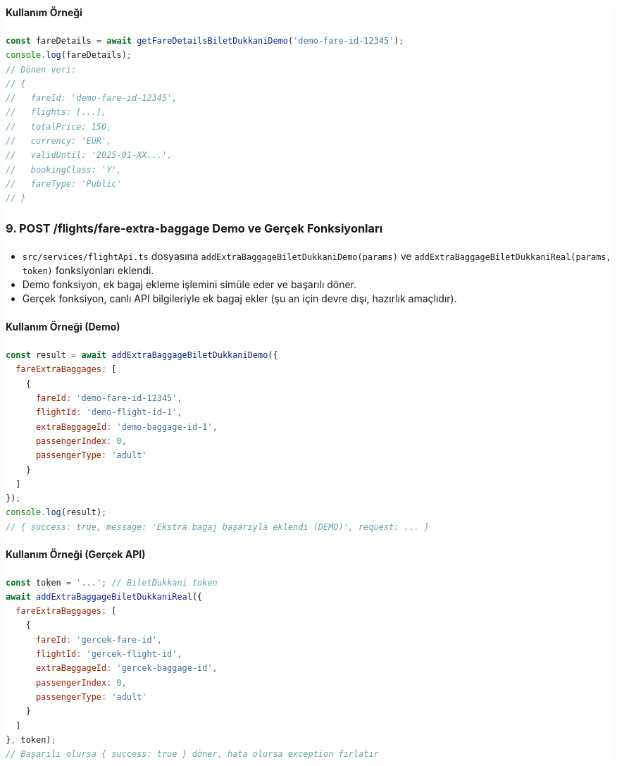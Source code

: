 #### Kullanım Örneği
```js
const fareDetails = await getFareDetailsBiletDukkaniDemo('demo-fare-id-12345');
console.log(fareDetails);
// Dönen veri:
// {
//   fareId: 'demo-fare-id-12345',
//   flights: [...],
//   totalPrice: 150,
//   currency: 'EUR',
//   validUntil: '2025-01-XX...',
//   bookingClass: 'Y',
//   fareType: 'Public'
// }
```

### 9. POST /flights/fare-extra-baggage Demo ve Gerçek Fonksiyonları
- `src/services/flightApi.ts` dosyasına `addExtraBaggageBiletDukkaniDemo(params)` ve `addExtraBaggageBiletDukkaniReal(params, token)` fonksiyonları eklendi.
- Demo fonksiyon, ek bagaj ekleme işlemini simüle eder ve başarılı döner.
- Gerçek fonksiyon, canlı API bilgileriyle ek bagaj ekler (şu an için devre dışı, hazırlık amaçlıdır).

#### Kullanım Örneği (Demo)
```js
const result = await addExtraBaggageBiletDukkaniDemo({
  fareExtraBaggages: [
    {
      fareId: 'demo-fare-id-12345',
      flightId: 'demo-flight-id-1',
      extraBaggageId: 'demo-baggage-id-1',
      passengerIndex: 0,
      passengerType: 'adult'
    }
  ]
});
console.log(result);
// { success: true, message: 'Ekstra bagaj başarıyla eklendi (DEMO)', request: ... }
```

#### Kullanım Örneği (Gerçek API)
```js
const token = '...'; // BiletDukkani token
await addExtraBaggageBiletDukkaniReal({
  fareExtraBaggages: [
    {
      fareId: 'gercek-fare-id',
      flightId: 'gercek-flight-id',
      extraBaggageId: 'gercek-baggage-id',
      passengerIndex: 0,
      passengerType: 'adult'
    }
  ]
}, token);
// Başarılı olursa { success: true } döner, hata olursa exception fırlatır
```
